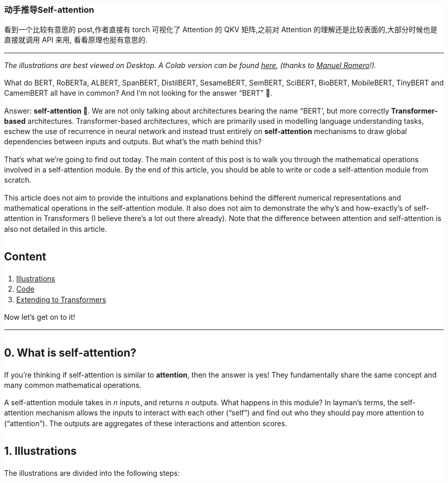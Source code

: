 ### 动手推导Self-attention

看到一个比较有意思的 post,作者直接有 torch 可视化了 Attention 的 QKV 矩阵,之前对 Attention 的理解还是比较表面的,大部分时候也是直接就调用 API 来用, 看看原理也挺有意思的.

---

*The illustrations are best viewed on Desktop. A Colab version can be found* [*here*](https://colab.research.google.com/drive/1rPk3ohrmVclqhH7uQ7qys4oznDdAhpzF)*, (thanks to* [*Manuel Romero*](https://medium.com/u/3f2bb9b4510b?source=post_page-----2d627e33b20a----------------------)*!).*

What do BERT, RoBERTa, ALBERT, SpanBERT, DistilBERT, SesameBERT, SemBERT, SciBERT, BioBERT, MobileBERT, TinyBERT and CamemBERT all have in common? And I’m not looking for the answer “BERT” 🤭.

Answer: **self-attention 🤗**. We are not only talking about architectures bearing the name “BERT’, but more correctly **Transformer-based** architectures. Transformer-based architectures, which are primarily used in modelling language understanding tasks, eschew the use of recurrence in neural network and instead trust entirely on **self-attention** mechanisms to draw global dependencies between inputs and outputs. But what’s the math behind this?

That’s what we’re going to find out today. The main content of this post is to walk you through the mathematical operations involved in a self-attention module. By the end of this article, you should be able to write or code a self-attention module from scratch.

This article does not aim to provide the intuitions and explanations behind the different numerical representations and mathematical operations in the self-attention module. It also does not aim to demonstrate the why’s and how-exactly’s of self-attention in Transformers (I believe there’s a lot out there already). Note that the difference between attention and self-attention is also not detailed in this article.

## Content

1. [Illustrations](https://towardsdatascience.com/illustrated-self-attention-2d627e33b20a#570c)
2. [Code](https://towardsdatascience.com/illustrated-self-attention-2d627e33b20a#8481)
3. [Extending to Transformers](https://towardsdatascience.com/illustrated-self-attention-2d627e33b20a#faae)

Now let’s get on to it!

------

## 0. What is self-attention?

If you’re thinking if self-attention is similar to **attention**, then the answer is yes! They fundamentally share the same concept and many common mathematical operations.

A self-attention module takes in *n* inputs, and returns *n* outputs. What happens in this module? In layman’s terms, the self-attention mechanism allows the inputs to interact with each other (“self”) and find out who they should pay more attention to (“attention”). The outputs are aggregates of these interactions and attention scores.

## 1. Illustrations

The illustrations are divided into the following steps:
